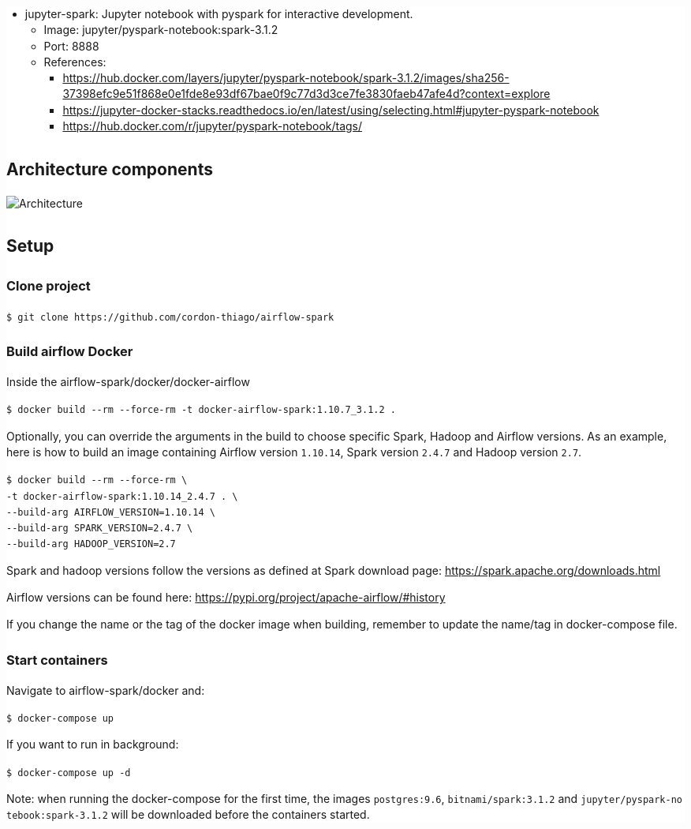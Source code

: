 * jupyter-spark: Jupyter notebook with pyspark for interactive development.
  * Image: jupyter/pyspark-notebook:spark-3.1.2
  * Port: 8888
  * References: 
    * https://hub.docker.com/layers/jupyter/pyspark-notebook/spark-3.1.2/images/sha256-37398efc9e51f868e0e1fde8e93df67bae0f9c77d3d3ce7fe3830faeb47afe4d?context=explore
    * https://jupyter-docker-stacks.readthedocs.io/en/latest/using/selecting.html#jupyter-pyspark-notebook
    * https://hub.docker.com/r/jupyter/pyspark-notebook/tags/

## Architecture components

![](./doc/architecture.png "Architecture")

## Setup

### Clone project

    $ git clone https://github.com/cordon-thiago/airflow-spark

### Build airflow Docker

Inside the airflow-spark/docker/docker-airflow

    $ docker build --rm --force-rm -t docker-airflow-spark:1.10.7_3.1.2 .

Optionally, you can override the arguments in the build to choose specific Spark, Hadoop and Airflow versions. As an example, here is how to build an image containing Airflow version `1.10.14`, Spark version `2.4.7` and Hadoop version `2.7`.

    $ docker build --rm --force-rm \
    -t docker-airflow-spark:1.10.14_2.4.7 . \
    --build-arg AIRFLOW_VERSION=1.10.14 \
    --build-arg SPARK_VERSION=2.4.7 \
    --build-arg HADOOP_VERSION=2.7

Spark and hadoop versions follow the versions as defined at Spark download page: https://spark.apache.org/downloads.html

Airflow versions can be found here: https://pypi.org/project/apache-airflow/#history

If you change the name or the tag of the docker image when building, remember to update the name/tag in docker-compose file.
### Start containers

Navigate to airflow-spark/docker and:

    $ docker-compose up

If you want to run in background:

    $ docker-compose up -d

Note: when running the docker-compose for the first time, the images `postgres:9.6`, `bitnami/spark:3.1.2` and `jupyter/pyspark-notebook:spark-3.1.2` will be downloaded before the containers started.
